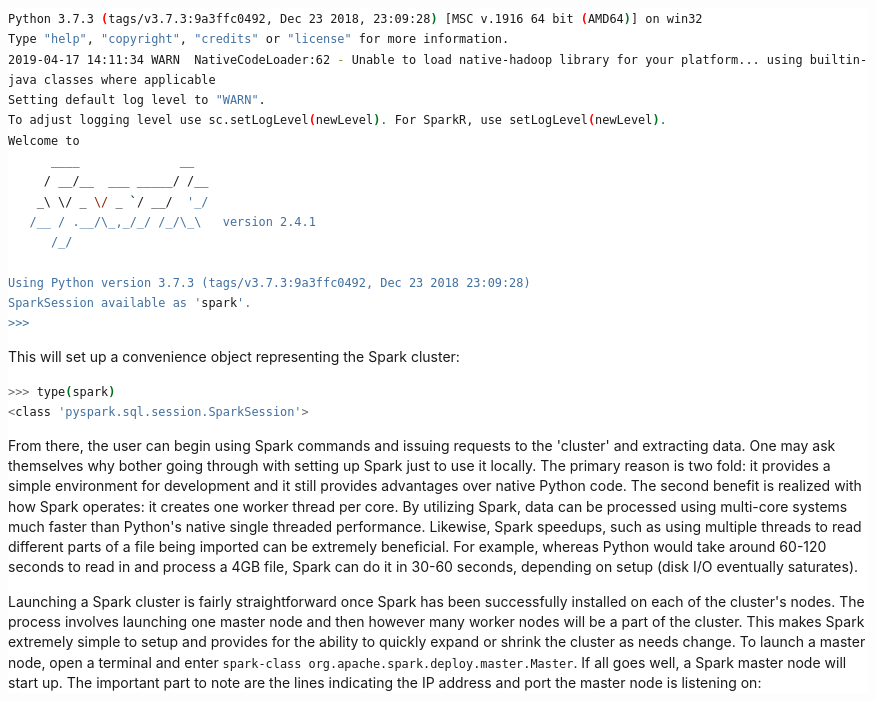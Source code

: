 ```bash
Python 3.7.3 (tags/v3.7.3:9a3ffc0492, Dec 23 2018, 23:09:28) [MSC v.1916 64 bit (AMD64)] on win32
Type "help", "copyright", "credits" or "license" for more information.
2019-04-17 14:11:34 WARN  NativeCodeLoader:62 - Unable to load native-hadoop library for your platform... using builtin-
java classes where applicable
Setting default log level to "WARN".
To adjust logging level use sc.setLogLevel(newLevel). For SparkR, use setLogLevel(newLevel).
Welcome to
      ____              __
     / __/__  ___ _____/ /__
    _\ \/ _ \/ _ `/ __/  '_/
   /__ / .__/\_,_/_/ /_/\_\   version 2.4.1
      /_/

Using Python version 3.7.3 (tags/v3.7.3:9a3ffc0492, Dec 23 2018 23:09:28)
SparkSession available as 'spark'.
>>>
```

This will set up a convenience object representing the Spark cluster:

```bash
>>> type(spark)
<class 'pyspark.sql.session.SparkSession'>
```

From there, the user can begin using Spark commands and issuing requests to the 'cluster' and extracting data. One may 
ask themselves why bother going through with setting up Spark just to use it locally. The primary reason is two fold:
it provides a simple environment for development and it still provides advantages over native Python code. The second
benefit is realized with how Spark operates: it creates one worker thread per core. By utilizing Spark, data can be 
processed using multi-core systems much faster than Python's native single threaded performance. Likewise, Spark 
speedups, such as using multiple threads to read different parts of a file being imported can be extremely beneficial.
For example, whereas Python would take around 60-120 seconds to read in and process a 4GB file, Spark can do it in 
30-60 seconds, depending on setup (disk I/O eventually saturates).

Launching a Spark cluster is fairly straightforward once Spark has been successfully installed on each of the cluster's
nodes. The process involves launching one master node and then however many worker nodes will be a part of the cluster.
This makes Spark extremely simple to setup and provides for the ability to quickly expand or shrink the cluster as needs
change. To launch a master node, open a terminal and enter `spark-class org.apache.spark.deploy.master.Master`. If all
goes well, a Spark master node will start up. The important part to note are the lines indicating the IP address and
port the master node is listening on:
